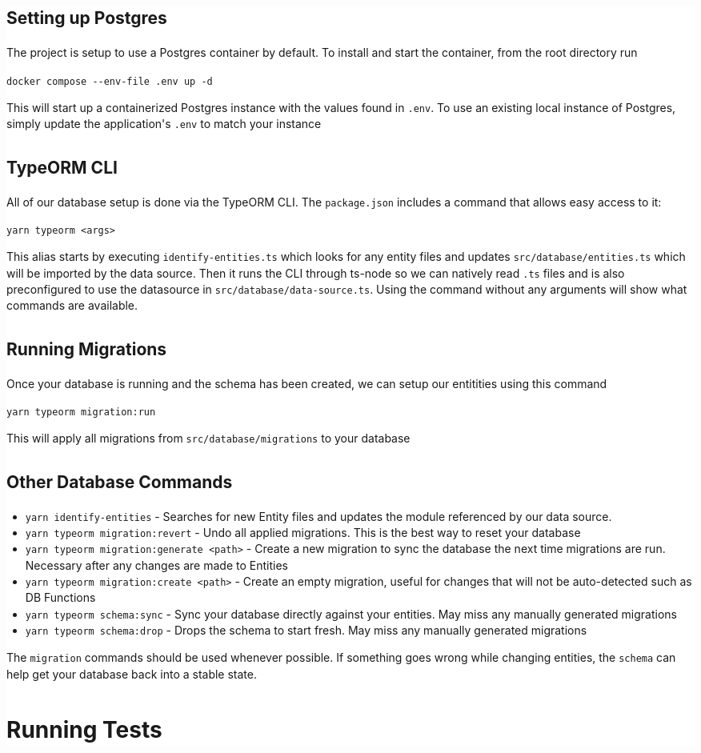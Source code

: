## Setting up Postgres
The project is setup to use a Postgres container by default.  To install and start the container, from the root directory run
```
docker compose --env-file .env up -d 
```

This will start up a containerized Postgres instance with the values found in `.env`. To use an existing local instance of Postgres, simply update the application's `.env` to match your instance

## TypeORM CLI
All of our database setup is done via the TypeORM CLI.  The `package.json` includes a command that allows easy access to it:
```
yarn typeorm <args>
```
This alias starts by executing `identify-entities.ts` which looks for any entity files and updates `src/database/entities.ts` which will be imported by the data source. Then it runs the CLI through ts-node so we can natively read `.ts` files and is also preconfigured to use the datasource in `src/database/data-source.ts`.  Using the command without any arguments will show what commands are available.

## Running Migrations
Once your database is running and the schema has been created, we can setup our entitities using this command
```
yarn typeorm migration:run
```

This will apply all migrations from `src/database/migrations` to your database

## Other Database Commands
* `yarn identify-entities` - Searches for new Entity files and updates the module referenced by our data source.
* `yarn typeorm migration:revert` - Undo all applied migrations. This is the best way to reset your database
* `yarn typeorm migration:generate <path>` - Create a new migration to sync the database the next time migrations are run.  Necessary after any changes are made to Entities
* `yarn typeorm migration:create <path>` - Create an empty migration, useful for changes that will not be auto-detected such as DB Functions
* `yarn typeorm schema:sync` - Sync your database directly against your entities.  May miss any manually generated migrations
* `yarn typeorm schema:drop` - Drops the schema to start fresh.  May miss any manually generated migrations

The `migration` commands should be used whenever possible.  If something goes wrong while changing entities, the `schema` can help get your database back into a stable state.

# Running Tests
